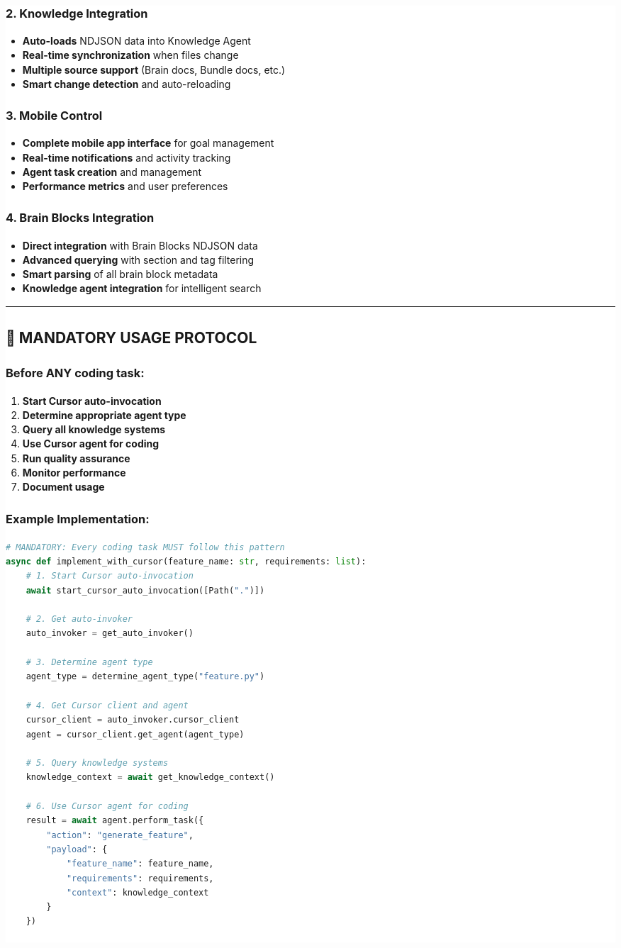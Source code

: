 ### **2. Knowledge Integration**
- **Auto-loads** NDJSON data into Knowledge Agent
- **Real-time synchronization** when files change
- **Multiple source support** (Brain docs, Bundle docs, etc.)
- **Smart change detection** and auto-reloading

### **3. Mobile Control**
- **Complete mobile app interface** for goal management
- **Real-time notifications** and activity tracking
- **Agent task creation** and management
- **Performance metrics** and user preferences

### **4. Brain Blocks Integration**
- **Direct integration** with Brain Blocks NDJSON data
- **Advanced querying** with section and tag filtering
- **Smart parsing** of all brain block metadata
- **Knowledge agent integration** for intelligent search

---

## 🎯 **MANDATORY USAGE PROTOCOL**

### **Before ANY coding task:**

1. **Start Cursor auto-invocation**
2. **Determine appropriate agent type**
3. **Query all knowledge systems**
4. **Use Cursor agent for coding**
5. **Run quality assurance**
6. **Monitor performance**
7. **Document usage**

### **Example Implementation:**
```python
# MANDATORY: Every coding task MUST follow this pattern
async def implement_with_cursor(feature_name: str, requirements: list):
    # 1. Start Cursor auto-invocation
    await start_cursor_auto_invocation([Path(".")])
    
    # 2. Get auto-invoker
    auto_invoker = get_auto_invoker()
    
    # 3. Determine agent type
    agent_type = determine_agent_type("feature.py")
    
    # 4. Get Cursor client and agent
    cursor_client = auto_invoker.cursor_client
    agent = cursor_client.get_agent(agent_type)
    
    # 5. Query knowledge systems
    knowledge_context = await get_knowledge_context()
    
    # 6. Use Cursor agent for coding
    result = await agent.perform_task({
        "action": "generate_feature",
        "payload": {
            "feature_name": feature_name,
            "requirements": requirements,
            "context": knowledge_context
        }
    })
    
```